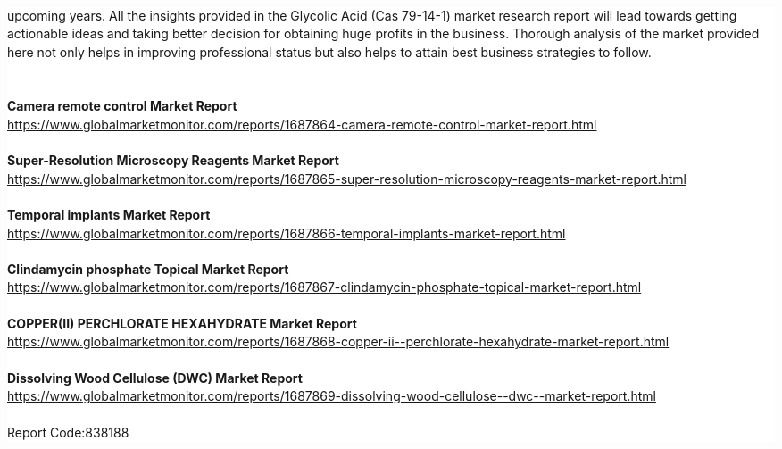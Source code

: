 upcoming years. All the insights provided in the Glycolic Acid (Cas 79-14-1) market research report will lead towards getting actionable ideas and taking better decision for obtaining huge profits in the business. Thorough analysis of the market provided here not only helps in improving professional status but also helps to attain best business strategies to follow.<br /><br /><strong><br /></strong><strong>Camera remote control Market Report</strong><br /><a href="https://www.globalmarketmonitor.com/reports/1687864-camera-remote-control-market-report.html">https://www.globalmarketmonitor.com/reports/1687864-camera-remote-control-market-report.html</a><br /><br /><strong>Super-Resolution Microscopy Reagents Market Report</strong><br /><a href="https://www.globalmarketmonitor.com/reports/1687865-super-resolution-microscopy-reagents-market-report.html">https://www.globalmarketmonitor.com/reports/1687865-super-resolution-microscopy-reagents-market-report.html</a><br /><br /><strong>Temporal implants Market Report</strong><br /><a href="https://www.globalmarketmonitor.com/reports/1687866-temporal-implants-market-report.html">https://www.globalmarketmonitor.com/reports/1687866-temporal-implants-market-report.html</a><br /><br /><strong>Clindamycin phosphate Topical Market Report</strong><br /><a href="https://www.globalmarketmonitor.com/reports/1687867-clindamycin-phosphate-topical-market-report.html">https://www.globalmarketmonitor.com/reports/1687867-clindamycin-phosphate-topical-market-report.html</a><br /><br /><strong>COPPER(II) PERCHLORATE HEXAHYDRATE Market Report</strong><br /><a href="https://www.globalmarketmonitor.com/reports/1687868-copper-ii--perchlorate-hexahydrate-market-report.html">https://www.globalmarketmonitor.com/reports/1687868-copper-ii--perchlorate-hexahydrate-market-report.html</a><br /><br /><strong>Dissolving Wood Cellulose (DWC) Market Report</strong><br /><a href="https://www.globalmarketmonitor.com/reports/1687869-dissolving-wood-cellulose--dwc--market-report.html">https://www.globalmarketmonitor.com/reports/1687869-dissolving-wood-cellulose--dwc--market-report.html</a><br /><br />Report Code:838188</p>

